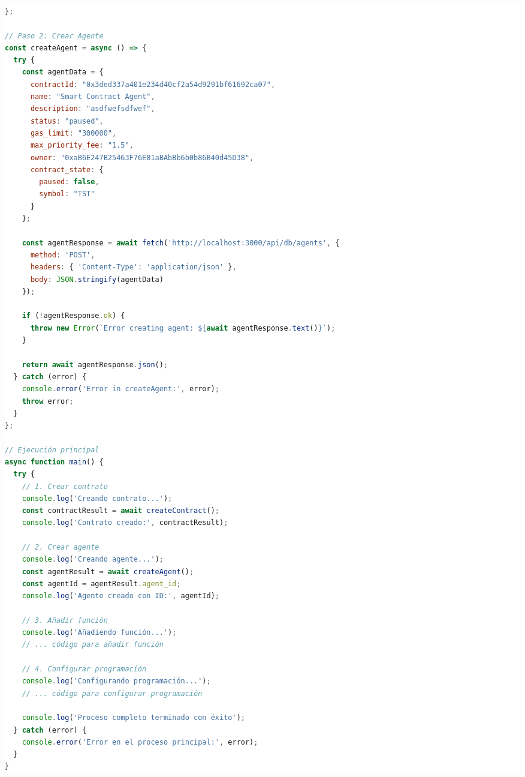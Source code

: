 ```javascript
};

// Paso 2: Crear Agente
const createAgent = async () => {
  try {
    const agentData = {
      contractId: "0x3ded337a401e234d40cf2a54d9291bf61692ca07",
      name: "Smart Contract Agent",
      description: "asdfwefsdfwef",
      status: "paused",
      gas_limit: "300000",
      max_priority_fee: "1.5",
      owner: "0xaB6E247B25463F76E81aBAbBb6b0b86B40d45D38",
      contract_state: {
        paused: false,
        symbol: "TST"
      }
    };
    
    const agentResponse = await fetch('http://localhost:3000/api/db/agents', {
      method: 'POST',
      headers: { 'Content-Type': 'application/json' },
      body: JSON.stringify(agentData)
    });
    
    if (!agentResponse.ok) {
      throw new Error(`Error creating agent: ${await agentResponse.text()}`);
    }
    
    return await agentResponse.json();
  } catch (error) {
    console.error('Error in createAgent:', error);
    throw error;
  }
};

// Ejecución principal
async function main() {
  try {
    // 1. Crear contrato
    console.log('Creando contrato...');
    const contractResult = await createContract();
    console.log('Contrato creado:', contractResult);
    
    // 2. Crear agente
    console.log('Creando agente...');
    const agentResult = await createAgent();
    const agentId = agentResult.agent_id;
    console.log('Agente creado con ID:', agentId);
    
    // 3. Añadir función
    console.log('Añadiendo función...');
    // ... código para añadir función
    
    // 4. Configurar programación
    console.log('Configurando programación...');
    // ... código para configurar programación
    
    console.log('Proceso completo terminado con éxito');
  } catch (error) {
    console.error('Error en el proceso principal:', error);
  }
}
```